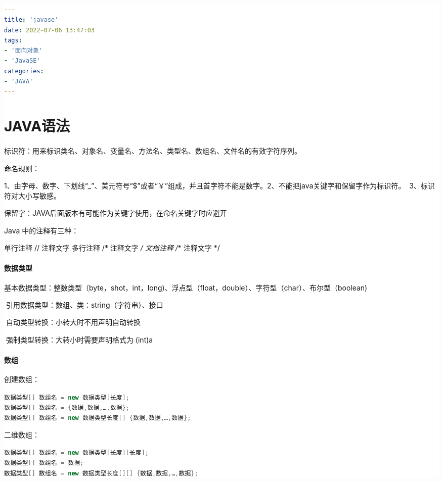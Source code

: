```yaml
---
title: 'javase'
date: 2022-07-06 13:47:03
tags:
- '面向对象'
- 'JavaSE'
categories:
- 'JAVA'
---
```

# JAVA语法

标识符：用来标识类名、对象名、变量名、方法名、类型名、数组名、文件名的有效字符序列。

命名规则：

​		1、由字母、数字、下划线“_”、美元符号“$”或者“￥”组成，并且首字符不能是数字。
​		2、不能把java关键字和保留字作为标识符。
​		3、标识符对大小写敏感。

保留字：JAVA后面版本有可能作为关键字使用，在命名关键字时应避开

Java 中的注释有三种：

单行注释        // 注释文字
多行注释		 /* 注释文字 */
文档注释		/** 注释文字 */

#### 数据类型

​		基本数据类型：整数类型（byte，shot，int，long)、浮点型（float，double）、字符型（char）、布尔型（boolean)

​		引用数据类型：数组、类：string（字符串）、接口

​		自动类型转换：小转大时不用声明自动转换

​		强制类型转换：大转小时需要声明格式为     (int)a

#### 数组

创建数组：

```Java
数据类型[] 数组名 = new 数据类型[长度];
数据类型[] 数组名 = {数据,数据,…,数据};
数据类型[] 数组名 = new 数据类型长度[] {数据,数据,…,数据};
```

二维数组：

```Java
数据类型[] 数组名 = new 数据类型[长度][长度];
数据类型[] 数组名 = 数据;
数据类型[] 数组名 = new 数据类型长度[][] {数据,数据,…,数据};
```
